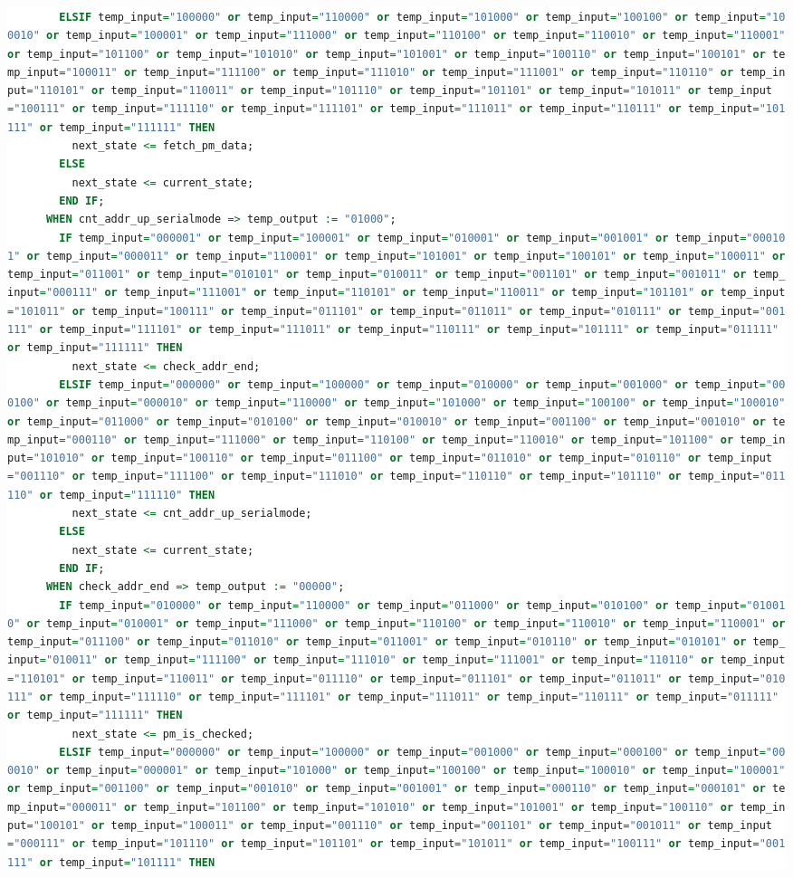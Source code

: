 ```vhdl
        ELSIF temp_input="100000" or temp_input="110000" or temp_input="101000" or temp_input="100100" or temp_input="100010" or temp_input="100001" or temp_input="111000" or temp_input="110100" or temp_input="110010" or temp_input="110001" or temp_input="101100" or temp_input="101010" or temp_input="101001" or temp_input="100110" or temp_input="100101" or temp_input="100011" or temp_input="111100" or temp_input="111010" or temp_input="111001" or temp_input="110110" or temp_input="110101" or temp_input="110011" or temp_input="101110" or temp_input="101101" or temp_input="101011" or temp_input="100111" or temp_input="111110" or temp_input="111101" or temp_input="111011" or temp_input="110111" or temp_input="101111" or temp_input="111111" THEN
          next_state <= fetch_pm_data;
        ELSE
          next_state <= current_state;
        END IF;
      WHEN cnt_addr_up_serialmode => temp_output := "01000";
        IF temp_input="000001" or temp_input="100001" or temp_input="010001" or temp_input="001001" or temp_input="000101" or temp_input="000011" or temp_input="110001" or temp_input="101001" or temp_input="100101" or temp_input="100011" or temp_input="011001" or temp_input="010101" or temp_input="010011" or temp_input="001101" or temp_input="001011" or temp_input="000111" or temp_input="111001" or temp_input="110101" or temp_input="110011" or temp_input="101101" or temp_input="101011" or temp_input="100111" or temp_input="011101" or temp_input="011011" or temp_input="010111" or temp_input="001111" or temp_input="111101" or temp_input="111011" or temp_input="110111" or temp_input="101111" or temp_input="011111" or temp_input="111111" THEN
          next_state <= check_addr_end;
        ELSIF temp_input="000000" or temp_input="100000" or temp_input="010000" or temp_input="001000" or temp_input="000100" or temp_input="000010" or temp_input="110000" or temp_input="101000" or temp_input="100100" or temp_input="100010" or temp_input="011000" or temp_input="010100" or temp_input="010010" or temp_input="001100" or temp_input="001010" or temp_input="000110" or temp_input="111000" or temp_input="110100" or temp_input="110010" or temp_input="101100" or temp_input="101010" or temp_input="100110" or temp_input="011100" or temp_input="011010" or temp_input="010110" or temp_input="001110" or temp_input="111100" or temp_input="111010" or temp_input="110110" or temp_input="101110" or temp_input="011110" or temp_input="111110" THEN
          next_state <= cnt_addr_up_serialmode;
        ELSE
          next_state <= current_state;
        END IF;
      WHEN check_addr_end => temp_output := "00000";
        IF temp_input="010000" or temp_input="110000" or temp_input="011000" or temp_input="010100" or temp_input="010010" or temp_input="010001" or temp_input="111000" or temp_input="110100" or temp_input="110010" or temp_input="110001" or temp_input="011100" or temp_input="011010" or temp_input="011001" or temp_input="010110" or temp_input="010101" or temp_input="010011" or temp_input="111100" or temp_input="111010" or temp_input="111001" or temp_input="110110" or temp_input="110101" or temp_input="110011" or temp_input="011110" or temp_input="011101" or temp_input="011011" or temp_input="010111" or temp_input="111110" or temp_input="111101" or temp_input="111011" or temp_input="110111" or temp_input="011111" or temp_input="111111" THEN
          next_state <= pm_is_checked;
        ELSIF temp_input="000000" or temp_input="100000" or temp_input="001000" or temp_input="000100" or temp_input="000010" or temp_input="000001" or temp_input="101000" or temp_input="100100" or temp_input="100010" or temp_input="100001" or temp_input="001100" or temp_input="001010" or temp_input="001001" or temp_input="000110" or temp_input="000101" or temp_input="000011" or temp_input="101100" or temp_input="101010" or temp_input="101001" or temp_input="100110" or temp_input="100101" or temp_input="100011" or temp_input="001110" or temp_input="001101" or temp_input="001011" or temp_input="000111" or temp_input="101110" or temp_input="101101" or temp_input="101011" or temp_input="100111" or temp_input="001111" or temp_input="101111" THEN
